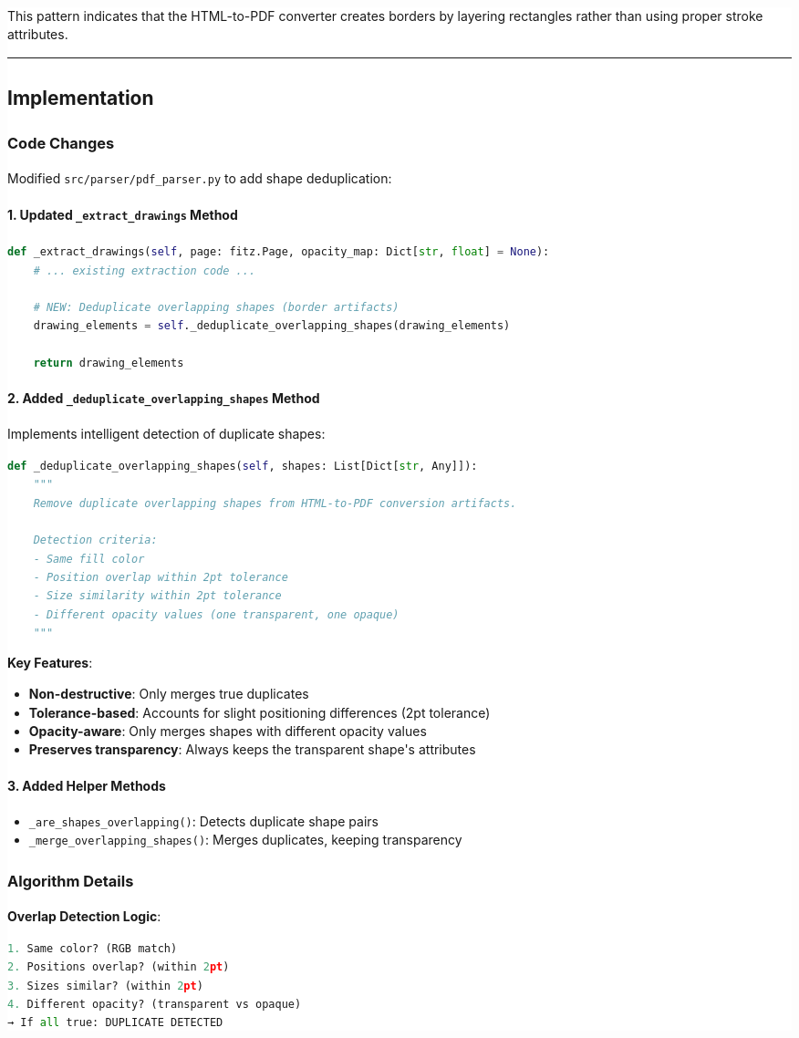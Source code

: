 This pattern indicates that the HTML-to-PDF converter creates borders by layering rectangles rather than using proper stroke attributes.

---

## Implementation

### Code Changes

Modified `src/parser/pdf_parser.py` to add shape deduplication:

#### 1. Updated `_extract_drawings` Method

```python
def _extract_drawings(self, page: fitz.Page, opacity_map: Dict[str, float] = None):
    # ... existing extraction code ...
    
    # NEW: Deduplicate overlapping shapes (border artifacts)
    drawing_elements = self._deduplicate_overlapping_shapes(drawing_elements)
    
    return drawing_elements
```

#### 2. Added `_deduplicate_overlapping_shapes` Method

Implements intelligent detection of duplicate shapes:

```python
def _deduplicate_overlapping_shapes(self, shapes: List[Dict[str, Any]]):
    """
    Remove duplicate overlapping shapes from HTML-to-PDF conversion artifacts.
    
    Detection criteria:
    - Same fill color
    - Position overlap within 2pt tolerance
    - Size similarity within 2pt tolerance  
    - Different opacity values (one transparent, one opaque)
    """
```

**Key Features**:
- **Non-destructive**: Only merges true duplicates
- **Tolerance-based**: Accounts for slight positioning differences (2pt tolerance)
- **Opacity-aware**: Only merges shapes with different opacity values
- **Preserves transparency**: Always keeps the transparent shape's attributes

#### 3. Added Helper Methods

- `_are_shapes_overlapping()`: Detects duplicate shape pairs
- `_merge_overlapping_shapes()`: Merges duplicates, keeping transparency

### Algorithm Details

**Overlap Detection Logic**:
```python
1. Same color? (RGB match)
2. Positions overlap? (within 2pt)
3. Sizes similar? (within 2pt)
4. Different opacity? (transparent vs opaque)
→ If all true: DUPLICATE DETECTED
```
